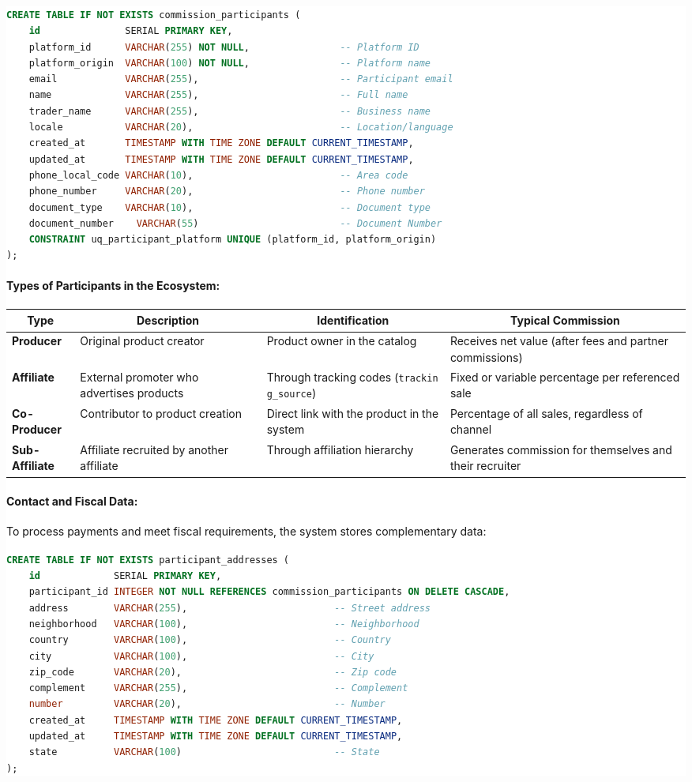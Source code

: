 
```sql
CREATE TABLE IF NOT EXISTS commission_participants (
    id               SERIAL PRIMARY KEY,
    platform_id      VARCHAR(255) NOT NULL,                -- Platform ID
    platform_origin  VARCHAR(100) NOT NULL,                -- Platform name
    email            VARCHAR(255),                         -- Participant email
    name             VARCHAR(255),                         -- Full name
    trader_name      VARCHAR(255),                         -- Business name
    locale           VARCHAR(20),                          -- Location/language
    created_at       TIMESTAMP WITH TIME ZONE DEFAULT CURRENT_TIMESTAMP,
    updated_at       TIMESTAMP WITH TIME ZONE DEFAULT CURRENT_TIMESTAMP,
    phone_local_code VARCHAR(10),                          -- Area code
    phone_number     VARCHAR(20),                          -- Phone number
    document_type    VARCHAR(10),                          -- Document type
    document_number    VARCHAR(55)                         -- Document Number
    CONSTRAINT uq_participant_platform UNIQUE (platform_id, platform_origin)
);
```


#### Types of Participants in the Ecosystem:


|Type|Description|Identification|Typical Commission|
|------|-----------|---------------|------------------------|
|**Producer**|Original product creator|Product owner in the catalog|Receives net value (after fees and partner commissions)|
|**Affiliate**|External promoter who advertises products|Through tracking codes (`tracking_source`)|Fixed or variable percentage per referenced sale|
|**Co-Producer**|Contributor to product creation|Direct link with the product in the system|Percentage of all sales, regardless of channel|
|**Sub-Affiliate**|Affiliate recruited by another affiliate|Through affiliation hierarchy|Generates commission for themselves and their recruiter|


#### Contact and Fiscal Data:


To process payments and meet fiscal requirements, the system stores complementary data:


```sql
CREATE TABLE IF NOT EXISTS participant_addresses (
    id             SERIAL PRIMARY KEY,
    participant_id INTEGER NOT NULL REFERENCES commission_participants ON DELETE CASCADE,
    address        VARCHAR(255),                          -- Street address
    neighborhood   VARCHAR(100),                          -- Neighborhood
    country        VARCHAR(100),                          -- Country
    city           VARCHAR(100),                          -- City
    zip_code       VARCHAR(20),                           -- Zip code
    complement     VARCHAR(255),                          -- Complement
    number         VARCHAR(20),                           -- Number
    created_at     TIMESTAMP WITH TIME ZONE DEFAULT CURRENT_TIMESTAMP,
    updated_at     TIMESTAMP WITH TIME ZONE DEFAULT CURRENT_TIMESTAMP,
    state          VARCHAR(100)                           -- State
);
```
